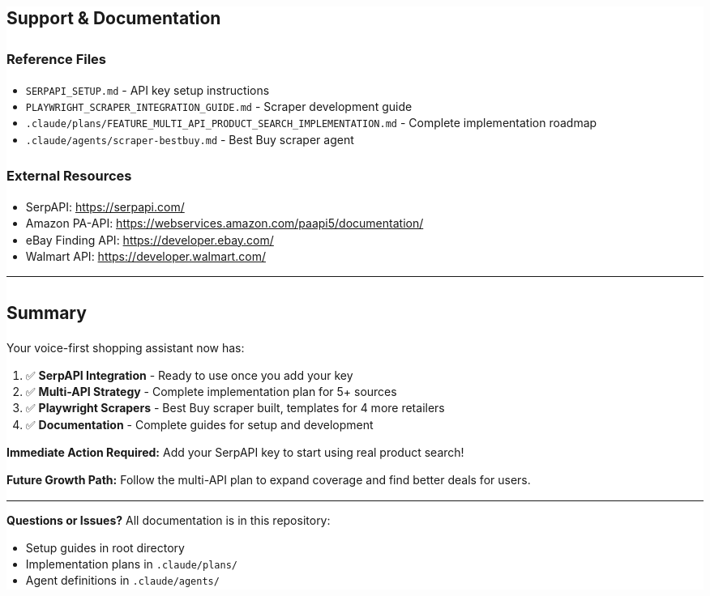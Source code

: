 
## Support & Documentation

### Reference Files
- `SERPAPI_SETUP.md` - API key setup instructions
- `PLAYWRIGHT_SCRAPER_INTEGRATION_GUIDE.md` - Scraper development guide
- `.claude/plans/FEATURE_MULTI_API_PRODUCT_SEARCH_IMPLEMENTATION.md` - Complete implementation roadmap
- `.claude/agents/scraper-bestbuy.md` - Best Buy scraper agent

### External Resources
- SerpAPI: https://serpapi.com/
- Amazon PA-API: https://webservices.amazon.com/paapi5/documentation/
- eBay Finding API: https://developer.ebay.com/
- Walmart API: https://developer.walmart.com/

---

## Summary

Your voice-first shopping assistant now has:

1. ✅ **SerpAPI Integration** - Ready to use once you add your key
2. ✅ **Multi-API Strategy** - Complete implementation plan for 5+ sources
3. ✅ **Playwright Scrapers** - Best Buy scraper built, templates for 4 more retailers
4. ✅ **Documentation** - Complete guides for setup and development

**Immediate Action Required:** Add your SerpAPI key to start using real product search!

**Future Growth Path:** Follow the multi-API plan to expand coverage and find better deals for users.

---

**Questions or Issues?** All documentation is in this repository:
- Setup guides in root directory
- Implementation plans in `.claude/plans/`
- Agent definitions in `.claude/agents/`
